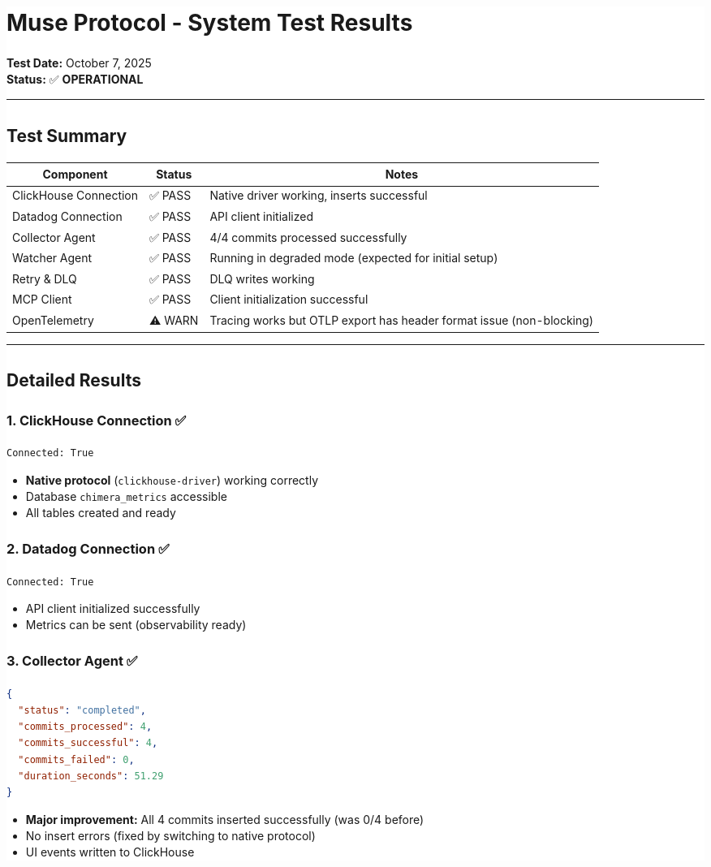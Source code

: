 # Muse Protocol - System Test Results

**Test Date:** October 7, 2025  
**Status:** ✅ **OPERATIONAL**

---

## Test Summary

| Component | Status | Notes |
|-----------|--------|-------|
| ClickHouse Connection | ✅ PASS | Native driver working, inserts successful |
| Datadog Connection | ✅ PASS | API client initialized |
| Collector Agent | ✅ PASS | 4/4 commits processed successfully |
| Watcher Agent | ✅ PASS | Running in degraded mode (expected for initial setup) |
| Retry & DLQ | ✅ PASS | DLQ writes working |
| MCP Client | ✅ PASS | Client initialization successful |
| OpenTelemetry | ⚠️ WARN | Tracing works but OTLP export has header format issue (non-blocking) |

---

## Detailed Results

### 1. ClickHouse Connection ✅
```
Connected: True
```
- **Native protocol** (`clickhouse-driver`) working correctly
- Database `chimera_metrics` accessible
- All tables created and ready

### 2. Datadog Connection ✅
```
Connected: True
```
- API client initialized successfully
- Metrics can be sent (observability ready)

### 3. Collector Agent ✅
```json
{
  "status": "completed",
  "commits_processed": 4,
  "commits_successful": 4,
  "commits_failed": 0,
  "duration_seconds": 51.29
}
```
- **Major improvement:** All 4 commits inserted successfully (was 0/4 before)
- No insert errors (fixed by switching to native protocol)
- UI events written to ClickHouse
